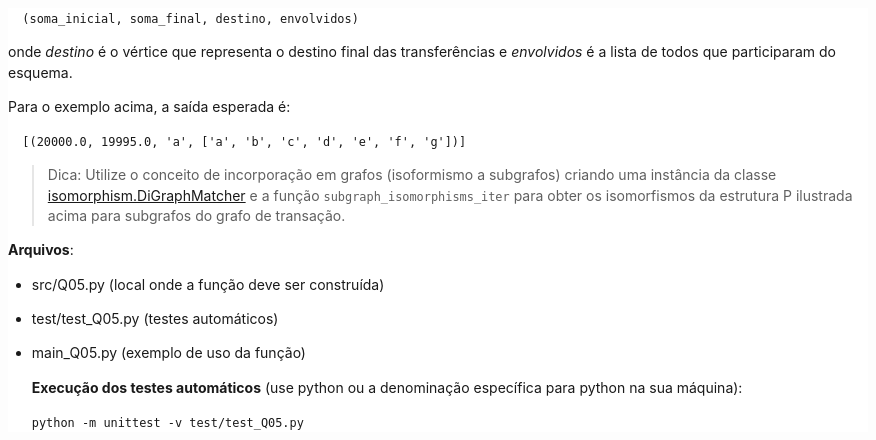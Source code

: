       (soma_inicial, soma_final, destino, envolvidos)

onde *destino* é o vértice que representa o destino final das transferências e *envolvidos* é a lista de todos que participaram do esquema.

Para o exemplo acima, a saída esperada é:

      [(20000.0, 19995.0, 'a', ['a', 'b', 'c', 'd', 'e', 'f', 'g'])]

> Dica:
> Utilize o conceito de incorporação em grafos (isoformismo a subgrafos) criando uma instância da classe [isomorphism.DiGraphMatcher](https://networkx.org/documentation/stable/reference/algorithms/isomorphism.vf2.html#digraph-matcher) e a função `subgraph_isomorphisms_iter` para obter os isomorfismos da estrutura P ilustrada acima para subgrafos do grafo de transação.

**Arquivos**:
* src/Q05.py (local onde a função deve ser construída)
* test/test_Q05.py (testes automáticos)
* main_Q05.py (exemplo de uso da função)

  **Execução dos testes automáticos** (use python ou a denominação específica para python na sua máquina):

      python -m unittest -v test/test_Q05.py
